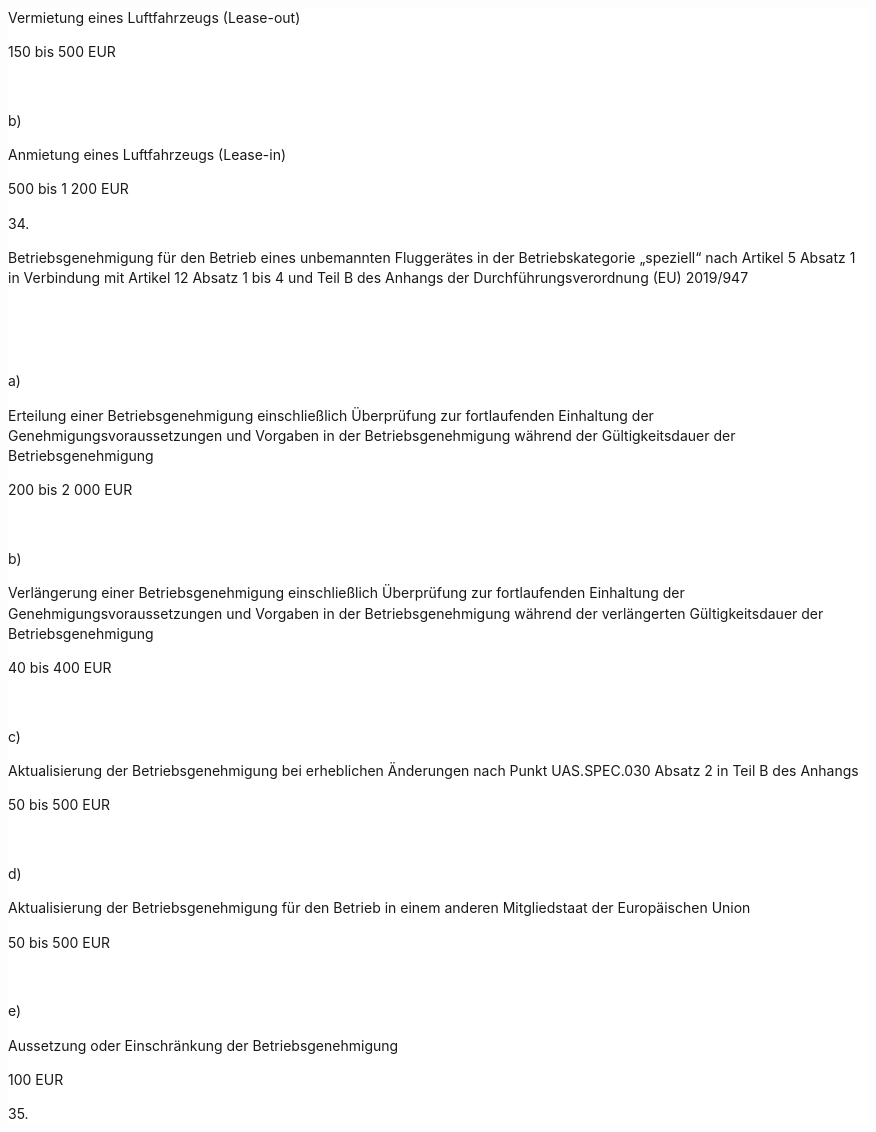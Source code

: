 Vermietung eines Luftfahrzeugs (Lease-out)

150 bis 500 EUR

 

b)

Anmietung eines Luftfahrzeugs (Lease-in)

500 bis 1 200 EUR

34\.

Betriebsgenehmigung für den Betrieb eines unbemannten Fluggerätes in der Betriebskategorie „speziell“ nach Artikel 5 Absatz 1 in Verbindung mit Artikel 12 Absatz 1 bis 4 und Teil B des Anhangs der Durchführungsverordnung (EU) 2019/947

 

 

a)

Erteilung einer Betriebsgenehmigung einschließlich Überprüfung zur fortlaufenden Einhaltung der Genehmigungsvoraussetzungen und Vorgaben in der Betriebsgenehmigung während der Gültigkeitsdauer der Betriebsgenehmigung

200 bis 2 000 EUR

 

b)

Verlängerung einer Betriebsgenehmigung einschließlich Überprüfung zur fortlaufenden Einhaltung der Genehmigungsvoraussetzungen und Vorgaben in der Betriebsgenehmigung während der verlängerten Gültigkeitsdauer der Betriebsgenehmigung

40 bis 400 EUR

 

c)

Aktualisierung der Betriebsgenehmigung bei erheblichen Änderungen nach Punkt UAS.SPEC.030 Absatz 2 in Teil B des Anhangs

50 bis 500 EUR

 

d)

Aktualisierung der Betriebsgenehmigung für den Betrieb in einem anderen Mitgliedstaat der Europäischen Union

50 bis 500 EUR

 

e)

Aussetzung oder Einschränkung der Betriebsgenehmigung

100 EUR

35\.
